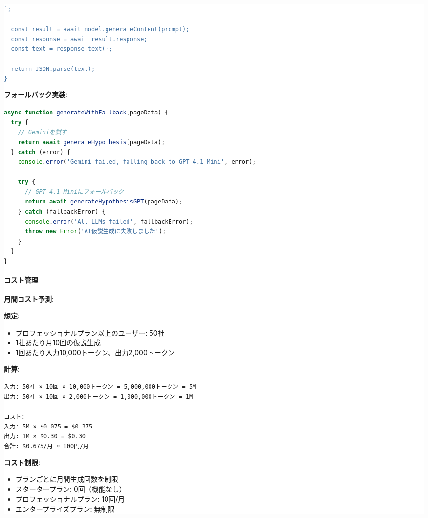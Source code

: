 ```javascript
`;

  const result = await model.generateContent(prompt);
  const response = await result.response;
  const text = response.text();
  
  return JSON.parse(text);
}
```

**フォールバック実装**:

```javascript
async function generateWithFallback(pageData) {
  try {
    // Geminiを試す
    return await generateHypothesis(pageData);
  } catch (error) {
    console.error('Gemini failed, falling back to GPT-4.1 Mini', error);
    
    try {
      // GPT-4.1 Miniにフォールバック
      return await generateHypothesisGPT(pageData);
    } catch (fallbackError) {
      console.error('All LLMs failed', fallbackError);
      throw new Error('AI仮説生成に失敗しました');
    }
  }
}
```

#### コスト管理

**月間コスト予測**:

**想定**:
- プロフェッショナルプラン以上のユーザー: 50社
- 1社あたり月10回の仮説生成
- 1回あたり入力10,000トークン、出力2,000トークン

**計算**:
```
入力: 50社 × 10回 × 10,000トークン = 5,000,000トークン = 5M
出力: 50社 × 10回 × 2,000トークン = 1,000,000トークン = 1M

コスト:
入力: 5M × $0.075 = $0.375
出力: 1M × $0.30 = $0.30
合計: $0.675/月 ≈ 100円/月
```

**コスト制限**:
- プランごとに月間生成回数を制限
- スタータープラン: 0回（機能なし）
- プロフェッショナルプラン: 10回/月
- エンタープライズプラン: 無制限
